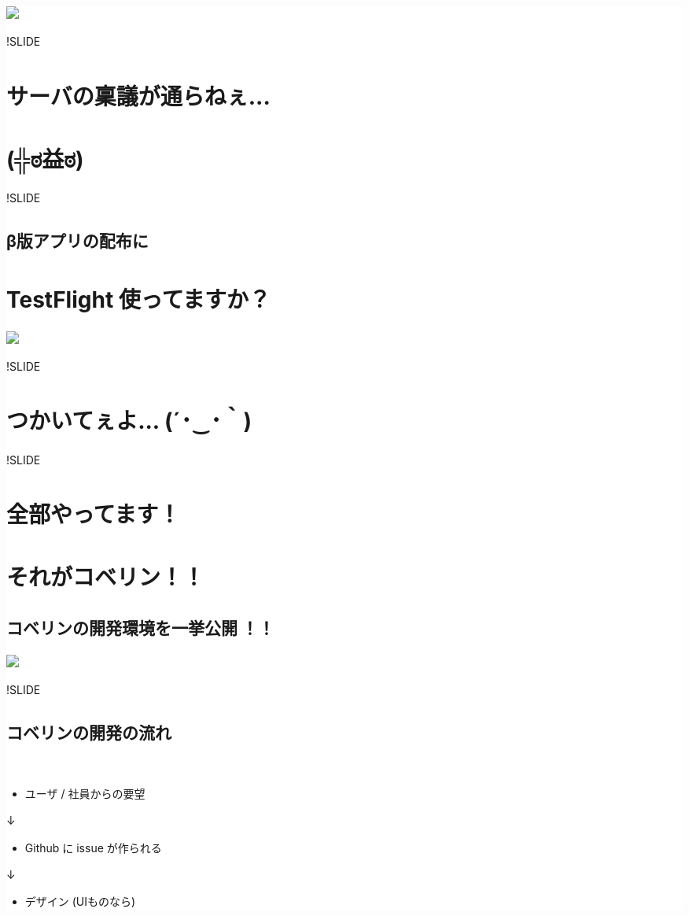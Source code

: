 <img src="sectiona/jenkins2.png" width="500">

!SLIDE

# サーバの稟議が通らねぇ...

# (╬ಠ益ಠ)

!SLIDE

## β版アプリの配布に

# TestFlight 使ってますか？

<img src="sectiona/testflight-logo.png" width="300">

!SLIDE

# つかいてぇよ... (´･‿･｀)

!SLIDE

# 全部やってます！

# <span class="blue">それがコベリン！！</span>

## コベリンの開発環境を一挙公開 ！！

<img  src="sectiona/nagisa.jpg" width="800">

!SLIDE

## コベリンの開発の流れ

<br />

- ユーザ / 社員からの要望

↓

- Github に issue が作られる

↓

- デザイン (UIものなら)

